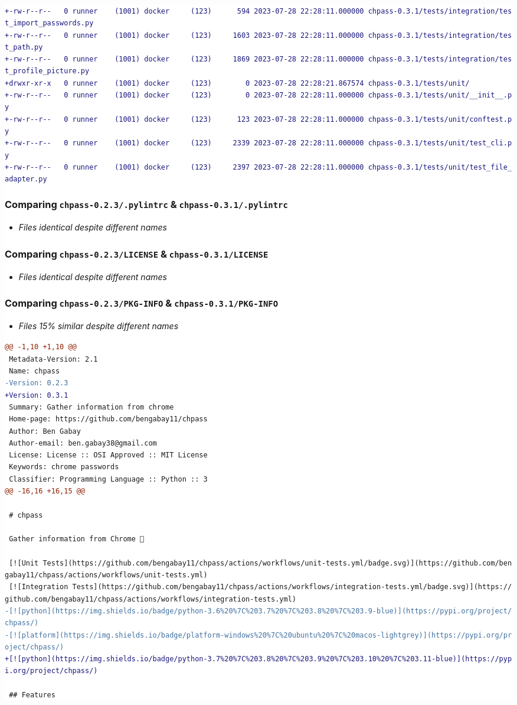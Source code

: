 ```diff
+-rw-r--r--   0 runner    (1001) docker     (123)      594 2023-07-28 22:28:11.000000 chpass-0.3.1/tests/integration/test_import_passwords.py
+-rw-r--r--   0 runner    (1001) docker     (123)     1603 2023-07-28 22:28:11.000000 chpass-0.3.1/tests/integration/test_path.py
+-rw-r--r--   0 runner    (1001) docker     (123)     1869 2023-07-28 22:28:11.000000 chpass-0.3.1/tests/integration/test_profile_picture.py
+drwxr-xr-x   0 runner    (1001) docker     (123)        0 2023-07-28 22:28:21.867574 chpass-0.3.1/tests/unit/
+-rw-r--r--   0 runner    (1001) docker     (123)        0 2023-07-28 22:28:11.000000 chpass-0.3.1/tests/unit/__init__.py
+-rw-r--r--   0 runner    (1001) docker     (123)      123 2023-07-28 22:28:11.000000 chpass-0.3.1/tests/unit/conftest.py
+-rw-r--r--   0 runner    (1001) docker     (123)     2339 2023-07-28 22:28:11.000000 chpass-0.3.1/tests/unit/test_cli.py
+-rw-r--r--   0 runner    (1001) docker     (123)     2397 2023-07-28 22:28:11.000000 chpass-0.3.1/tests/unit/test_file_adapter.py
```

### Comparing `chpass-0.2.3/.pylintrc` & `chpass-0.3.1/.pylintrc`

 * *Files identical despite different names*

### Comparing `chpass-0.2.3/LICENSE` & `chpass-0.3.1/LICENSE`

 * *Files identical despite different names*

### Comparing `chpass-0.2.3/PKG-INFO` & `chpass-0.3.1/PKG-INFO`

 * *Files 15% similar despite different names*

```diff
@@ -1,10 +1,10 @@
 Metadata-Version: 2.1
 Name: chpass
-Version: 0.2.3
+Version: 0.3.1
 Summary: Gather information from chrome
 Home-page: https://github.com/bengabay11/chpass
 Author: Ben Gabay
 Author-email: ben.gabay38@gmail.com
 License: License :: OSI Approved :: MIT License
 Keywords: chrome passwords
 Classifier: Programming Language :: Python :: 3
@@ -16,16 +16,15 @@
 
 # chpass
 
 Gather information from Chrome 🔑
 
 [![Unit Tests](https://github.com/bengabay11/chpass/actions/workflows/unit-tests.yml/badge.svg)](https://github.com/bengabay11/chpass/actions/workflows/unit-tests.yml)
 [![Integration Tests](https://github.com/bengabay11/chpass/actions/workflows/integration-tests.yml/badge.svg)](https://github.com/bengabay11/chpass/actions/workflows/integration-tests.yml)
-[![python](https://img.shields.io/badge/python-3.6%20%7C%203.7%20%7C%203.8%20%7C%203.9-blue)](https://pypi.org/project/chpass/)
-[![platform](https://img.shields.io/badge/platform-windows%20%7C%20ubuntu%20%7C%20macos-lightgrey)](https://pypi.org/project/chpass/)
+[![python](https://img.shields.io/badge/python-3.7%20%7C%203.8%20%7C%203.9%20%7C%203.10%20%7C%203.11-blue)](https://pypi.org/project/chpass/)
 
 ## Features
```